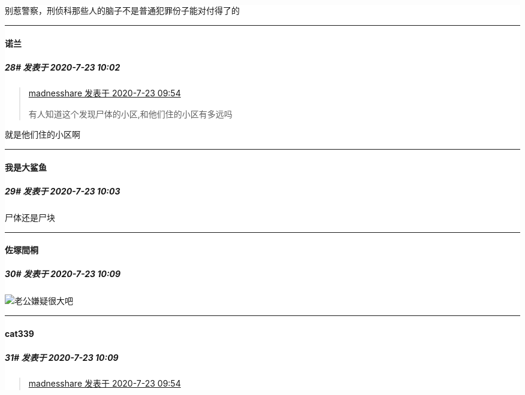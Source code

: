 


别惹警察，刑侦科那些人的脑子不是普通犯罪份子能对付得了的







-----

####  诺兰  
##### 28#       发表于 2020-7-23 10:02



<blockquote><a href="httphttps://bbs.saraba1st.com/2b/forum.php?mod=redirect&amp;goto=findpost&amp;pid=48190996&amp;ptid=1950689" target="_blank">madnesshare 发表于 2020-7-23 09:54</a>

有人知道这个发现尸体的小区,和他们住的小区有多远吗</blockquote>
就是他们住的小区啊







-----

####  我是大鲨鱼  
##### 29#       发表于 2020-7-23 10:03




尸体还是尸块







-----

####  佐塚間桐  
##### 30#       发表于 2020-7-23 10:09



<img src="https://static.saraba1st.com/image/smiley/face2017/001.png" referrerpolicy="no-referrer">老公嫌疑很大吧







-----

####  cat339  
##### 31#       发表于 2020-7-23 10:09



<blockquote><a href="httphttps://bbs.saraba1st.com/2b/forum.php?mod=redirect&amp;goto=findpost&amp;pid=48190996&amp;ptid=1950689" target="_blank">madnesshare 发表于 2020-7-23 09:54</a>
